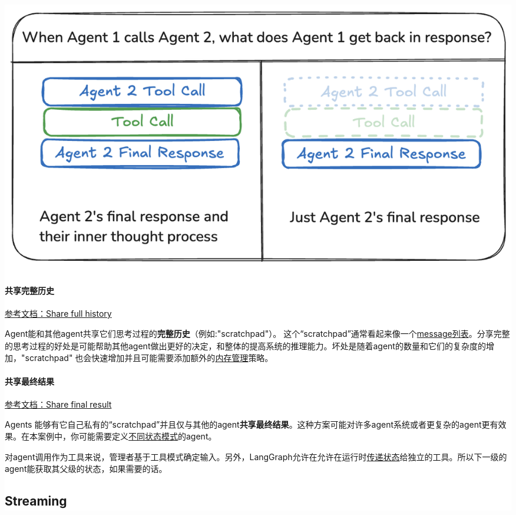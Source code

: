 ![区别](./images/response.png)

#### 共享完整历史

<a id="share-full-history"></a>

[参考文档：Share full history](https://langchain-ai.github.io/langgraph/concepts/multi_agent/#share-full-history)

Agent能和其他agent共享它们思考过程的**完整历史**（例如:"scratchpad"）。 这个“scratchpad”通常看起来像一个[message列表](https://langchain-ai.github.io/langgraph/concepts/low_level/#why-use-messages)。分享完整的思考过程的好处是可能帮助其他agent做出更好的决定，和整体的提高系统的推理能力。坏处是随着agent的数量和它们的复杂度的增加，"scratchpad" 也会快速增加并且可能需要添加额外的[内存管理](https://langchain-ai.github.io/langgraph/concepts/memory/#managing-long-conversation-history)策略。

#### 共享最终结果

<a id="share-final-result"></a>

[参考文档：Share final result](https://langchain-ai.github.io/langgraph/concepts/multi_agent/#share-final-result)

Agents 能够有它自己私有的“scratchpad”并且仅与其他的agent**共享最终结果**。这种方案可能对许多agent系统或者更复杂的agent更有效果。在本案例中，你可能需要定义[不同状态模式]()的agent。

对agent调用作为工具来说，管理者基于工具模式确定输入。另外，LangGraph允许在允许在运行时[传递状态](https://langchain-ai.github.io/langgraph/how-tos/pass-run-time-values-to-tools/#pass-graph-state-to-tools)给独立的工具。所以下一级的agent能获取其父级的状态，如果需要的话。



<a id='Streaming'></a>

## Streaming
